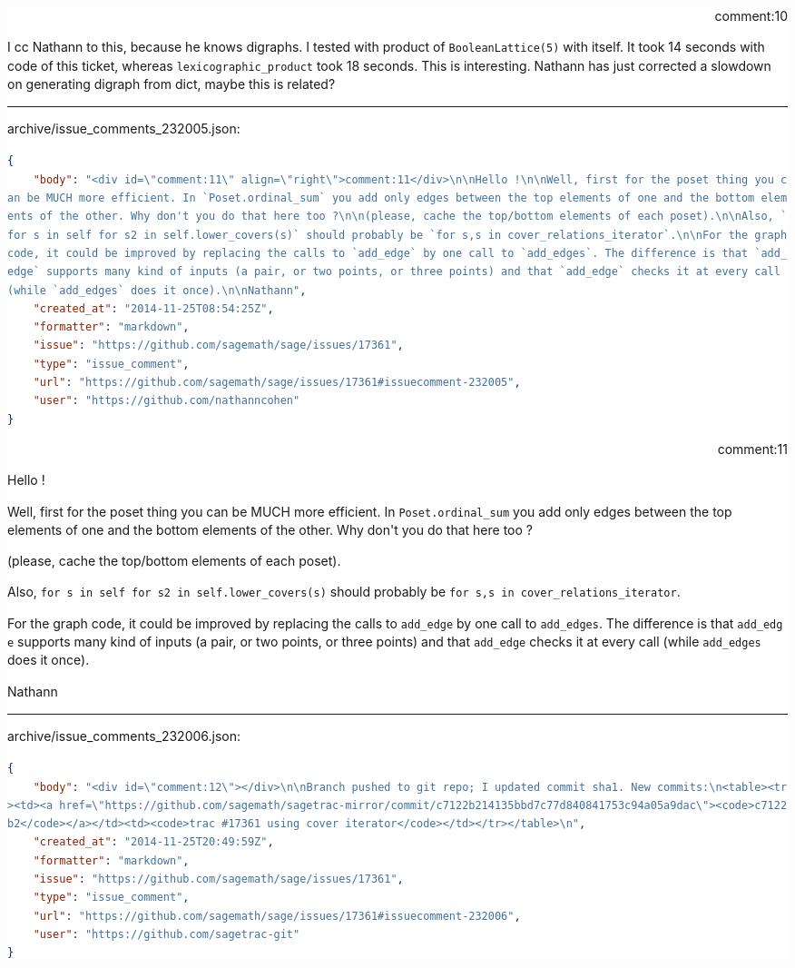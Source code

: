 <div id="comment:10" align="right">comment:10</div>

I cc Nathann to this, because he knows digraphs. I tested with product of `BooleanLattice(5)` with itself. It took 14 seconds with code of this ticket, whereas `lexicographic_product` took 18 seconds. This is interesting. Nathann has just corrected a slowdown on generating digraph from dict, maybe this is related?



---

archive/issue_comments_232005.json:
```json
{
    "body": "<div id=\"comment:11\" align=\"right\">comment:11</div>\n\nHello !\n\nWell, first for the poset thing you can be MUCH more efficient. In `Poset.ordinal_sum` you add only edges between the top elements of one and the bottom elements of the other. Why don't you do that here too ?\n\n(please, cache the top/bottom elements of each poset).\n\nAlso, `for s in self for s2 in self.lower_covers(s)` should probably be `for s,s in cover_relations_iterator`.\n\nFor the graph code, it could be improved by replacing the calls to `add_edge` by one call to `add_edges`. The difference is that `add_edge` supports many kind of inputs (a pair, or two points, or three points) and that `add_edge` checks it at every call (while `add_edges` does it once).\n\nNathann",
    "created_at": "2014-11-25T08:54:25Z",
    "formatter": "markdown",
    "issue": "https://github.com/sagemath/sage/issues/17361",
    "type": "issue_comment",
    "url": "https://github.com/sagemath/sage/issues/17361#issuecomment-232005",
    "user": "https://github.com/nathanncohen"
}
```

<div id="comment:11" align="right">comment:11</div>

Hello !

Well, first for the poset thing you can be MUCH more efficient. In `Poset.ordinal_sum` you add only edges between the top elements of one and the bottom elements of the other. Why don't you do that here too ?

(please, cache the top/bottom elements of each poset).

Also, `for s in self for s2 in self.lower_covers(s)` should probably be `for s,s in cover_relations_iterator`.

For the graph code, it could be improved by replacing the calls to `add_edge` by one call to `add_edges`. The difference is that `add_edge` supports many kind of inputs (a pair, or two points, or three points) and that `add_edge` checks it at every call (while `add_edges` does it once).

Nathann



---

archive/issue_comments_232006.json:
```json
{
    "body": "<div id=\"comment:12\"></div>\n\nBranch pushed to git repo; I updated commit sha1. New commits:\n<table><tr><td><a href=\"https://github.com/sagemath/sagetrac-mirror/commit/c7122b214135bbd7c77d840841753c94a05a9dac\"><code>c7122b2</code></a></td><td><code>trac #17361 using cover iterator</code></td></tr></table>\n",
    "created_at": "2014-11-25T20:49:59Z",
    "formatter": "markdown",
    "issue": "https://github.com/sagemath/sage/issues/17361",
    "type": "issue_comment",
    "url": "https://github.com/sagemath/sage/issues/17361#issuecomment-232006",
    "user": "https://github.com/sagetrac-git"
}
```
